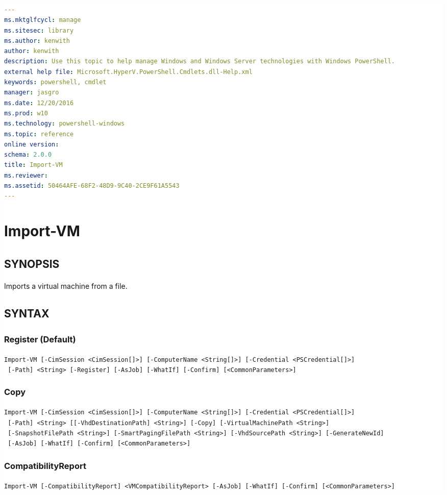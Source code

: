 ```yaml
---
ms.mktglfcycl: manage
ms.sitesec: library
ms.author: kenwith
author: kenwith
description: Use this topic to help manage Windows and Windows Server technologies with Windows PowerShell.
external help file: Microsoft.HyperV.PowerShell.Cmdlets.dll-Help.xml
keywords: powershell, cmdlet
manager: jasgro
ms.date: 12/20/2016
ms.prod: w10
ms.technology: powershell-windows
ms.topic: reference
online version: 
schema: 2.0.0
title: Import-VM
ms.reviewer:
ms.assetid: 50464AFE-68F2-48D9-9C40-2CE9F61A5543
---
```


# Import-VM

## SYNOPSIS
Imports a virtual machine from a file.

## SYNTAX

### Register (Default)
```
Import-VM [-CimSession <CimSession[]>] [-ComputerName <String[]>] [-Credential <PSCredential[]>]
 [-Path] <String> [-Register] [-AsJob] [-WhatIf] [-Confirm] [<CommonParameters>]
```

### Copy
```
Import-VM [-CimSession <CimSession[]>] [-ComputerName <String[]>] [-Credential <PSCredential[]>]
 [-Path] <String> [[-VhdDestinationPath] <String>] [-Copy] [-VirtualMachinePath <String>]
 [-SnapshotFilePath <String>] [-SmartPagingFilePath <String>] [-VhdSourcePath <String>] [-GenerateNewId]
 [-AsJob] [-WhatIf] [-Confirm] [<CommonParameters>]
```

### CompatibilityReport
```
Import-VM [-CompatibilityReport] <VMCompatibilityReport> [-AsJob] [-WhatIf] [-Confirm] [<CommonParameters>]
```
